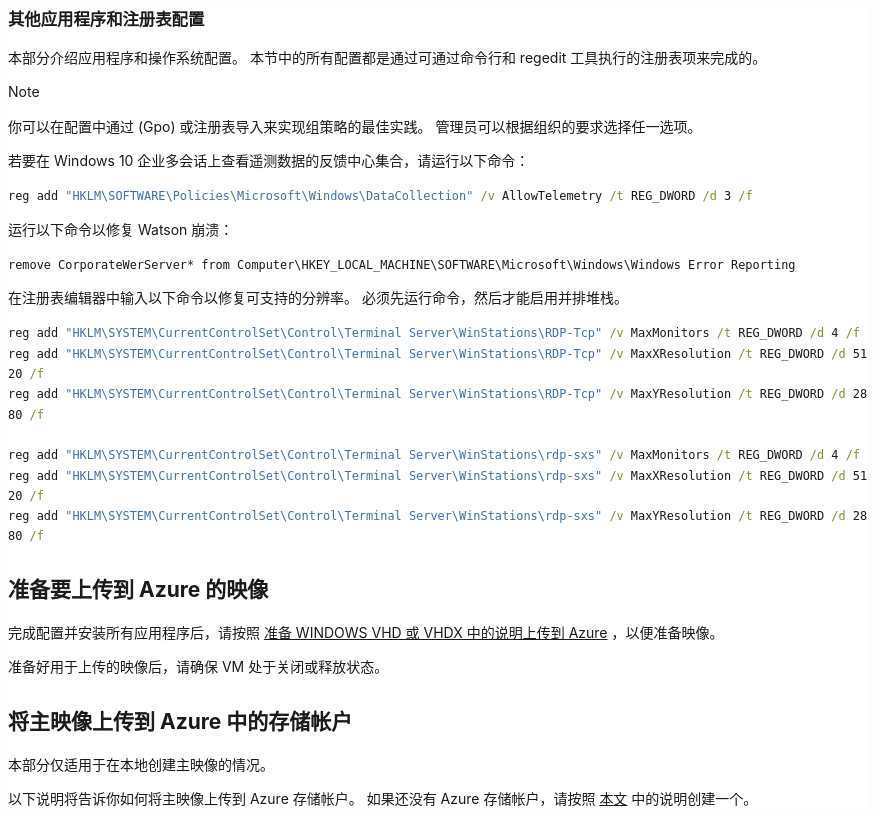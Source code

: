 ### <a name="other-applications-and-registry-configuration"></a>其他应用程序和注册表配置

本部分介绍应用程序和操作系统配置。 本节中的所有配置都是通过可通过命令行和 regedit 工具执行的注册表项来完成的。

>[!NOTE]
>你可以在配置中通过 (Gpo) 或注册表导入来实现组策略的最佳实践。 管理员可以根据组织的要求选择任一选项。

若要在 Windows 10 企业多会话上查看遥测数据的反馈中心集合，请运行以下命令：

```cmd
reg add "HKLM\SOFTWARE\Policies\Microsoft\Windows\DataCollection" /v AllowTelemetry /t REG_DWORD /d 3 /f
```

运行以下命令以修复 Watson 崩溃：

```cmd
remove CorporateWerServer* from Computer\HKEY_LOCAL_MACHINE\SOFTWARE\Microsoft\Windows\Windows Error Reporting
```

在注册表编辑器中输入以下命令以修复可支持的分辨率。 必须先运行命令，然后才能启用并排堆栈。

```cmd
reg add "HKLM\SYSTEM\CurrentControlSet\Control\Terminal Server\WinStations\RDP-Tcp" /v MaxMonitors /t REG_DWORD /d 4 /f
reg add "HKLM\SYSTEM\CurrentControlSet\Control\Terminal Server\WinStations\RDP-Tcp" /v MaxXResolution /t REG_DWORD /d 5120 /f
reg add "HKLM\SYSTEM\CurrentControlSet\Control\Terminal Server\WinStations\RDP-Tcp" /v MaxYResolution /t REG_DWORD /d 2880 /f

reg add "HKLM\SYSTEM\CurrentControlSet\Control\Terminal Server\WinStations\rdp-sxs" /v MaxMonitors /t REG_DWORD /d 4 /f
reg add "HKLM\SYSTEM\CurrentControlSet\Control\Terminal Server\WinStations\rdp-sxs" /v MaxXResolution /t REG_DWORD /d 5120 /f
reg add "HKLM\SYSTEM\CurrentControlSet\Control\Terminal Server\WinStations\rdp-sxs" /v MaxYResolution /t REG_DWORD /d 2880 /f
```

## <a name="prepare-the-image-for-upload-to-azure"></a>准备要上传到 Azure 的映像

完成配置并安装所有应用程序后，请按照 [准备 WINDOWS VHD 或 VHDX 中的说明上传到 Azure](../virtual-machines/windows/prepare-for-upload-vhd-image.md) ，以便准备映像。

准备好用于上传的映像后，请确保 VM 处于关闭或释放状态。

## <a name="upload-master-image-to-a-storage-account-in-azure"></a>将主映像上传到 Azure 中的存储帐户

本部分仅适用于在本地创建主映像的情况。

以下说明将告诉你如何将主映像上传到 Azure 存储帐户。 如果还没有 Azure 存储帐户，请按照 [本文](/azure/developer/javascript/tutorial-vscode-static-website-node-03) 中的说明创建一个。
